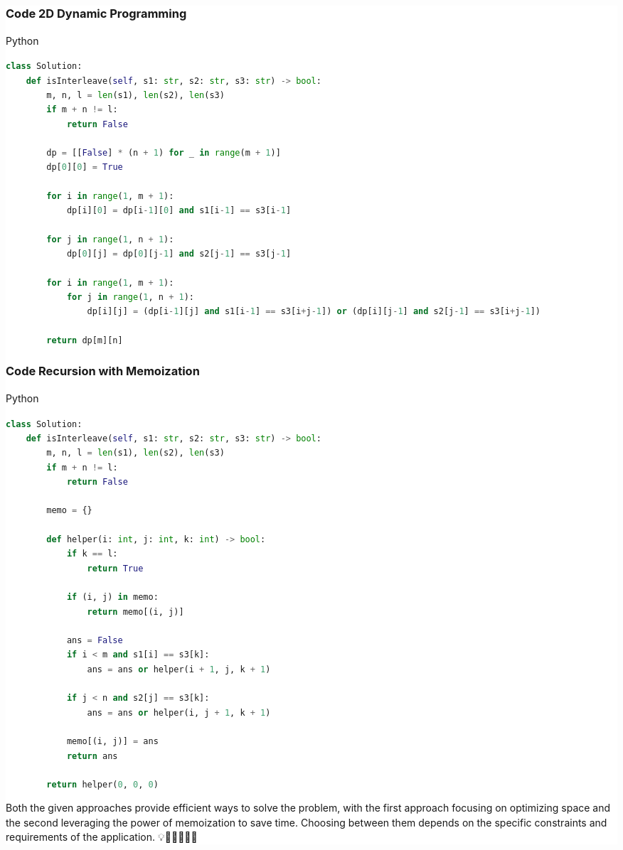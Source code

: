 ### Code 2D Dynamic Programming

Python

```python
class Solution:
    def isInterleave(self, s1: str, s2: str, s3: str) -> bool:
        m, n, l = len(s1), len(s2), len(s3)
        if m + n != l:
            return False
        
        dp = [[False] * (n + 1) for _ in range(m + 1)]
        dp[0][0] = True
        
        for i in range(1, m + 1):
            dp[i][0] = dp[i-1][0] and s1[i-1] == s3[i-1]
        
        for j in range(1, n + 1):
            dp[0][j] = dp[0][j-1] and s2[j-1] == s3[j-1]
        
        for i in range(1, m + 1):
            for j in range(1, n + 1):
                dp[i][j] = (dp[i-1][j] and s1[i-1] == s3[i+j-1]) or (dp[i][j-1] and s2[j-1] == s3[i+j-1])
        
        return dp[m][n]
```

### Code Recursion with Memoization

Python

```python
class Solution:
    def isInterleave(self, s1: str, s2: str, s3: str) -> bool:
        m, n, l = len(s1), len(s2), len(s3)
        if m + n != l:
            return False
        
        memo = {} 
        
        def helper(i: int, j: int, k: int) -> bool:
            if k == l:
                return True
            
            if (i, j) in memo:
                return memo[(i, j)]
            
            ans = False
            if i < m and s1[i] == s3[k]:
                ans = ans or helper(i + 1, j, k + 1)
                
            if j < n and s2[j] == s3[k]:
                ans = ans or helper(i, j + 1, k + 1)
            
            memo[(i, j)] = ans
            return ans
        
        return helper(0, 0, 0)
```

Both the given approaches provide efficient ways to solve the problem, with the first approach focusing on optimizing space and the second leveraging the power of memoization to save time. Choosing between them depends on the specific constraints and requirements of the application. 💡🌠👩‍💻👨‍💻
